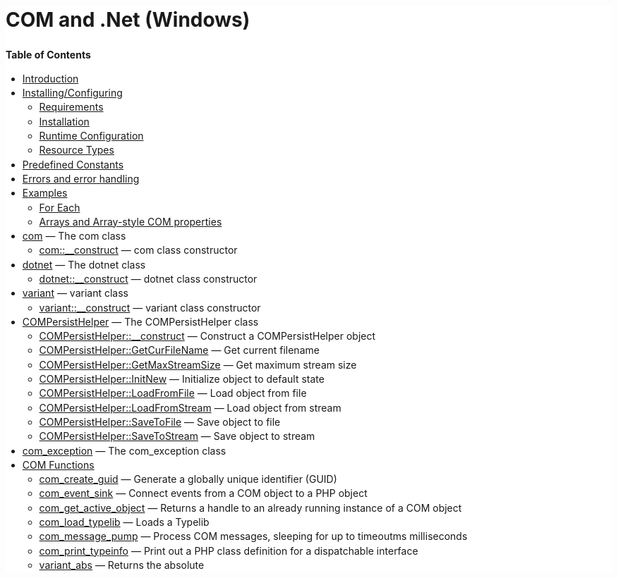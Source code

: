 COM and .Net (Windows)
======================

**Table of Contents**

-   [Introduction](/intro/com.html)
-   [Installing/Configuring](/com/setup.html)
    -   [Requirements](/com/setup.html#Requirements)
    -   [Installation](/com/setup.html#Installation)
    -   [Runtime Configuration](/com/setup.html#Runtime%20Configuration)
    -   [Resource Types](/com/setup.html#Resource%20Types)
-   [Predefined Constants](/com/constants.html)
-   [Errors and error handling](/com/error-handling.html)
-   [Examples](/com/examples.html)
    -   [For Each](/com/examples.html#For%20Each)
    -   [Arrays and Array-style COM
        properties](/com/examples.html#Arrays%20and%20Array-style%20COM%20properties)
-   [com](/class/com.html) — The com class
    -   [com::\_\_construct](/class/com.html#com::__construct) — com
        class constructor
-   [dotnet](/class/dotnet.html) — The dotnet class
    -   [dotnet::\_\_construct](/class/dotnet.html#dotnet::__construct)
        — dotnet class constructor
-   [variant](/class/variant.html) — variant class
    -   [variant::\_\_construct](/class/variant.html#variant::__construct)
        — variant class constructor
-   [COMPersistHelper](/class/compersisthelper.html) — The
    COMPersistHelper class
    -   [COMPersistHelper::\_\_construct](/class/compersisthelper.html#COMPersistHelper::__construct)
        — Construct a COMPersistHelper object
    -   [COMPersistHelper::GetCurFileName](/class/compersisthelper.html#COMPersistHelper::GetCurFileName)
        — Get current filename
    -   [COMPersistHelper::GetMaxStreamSize](/class/compersisthelper.html#COMPersistHelper::GetMaxStreamSize)
        — Get maximum stream size
    -   [COMPersistHelper::InitNew](/class/compersisthelper.html#COMPersistHelper::InitNew)
        — Initialize object to default state
    -   [COMPersistHelper::LoadFromFile](/class/compersisthelper.html#COMPersistHelper::LoadFromFile)
        — Load object from file
    -   [COMPersistHelper::LoadFromStream](/class/compersisthelper.html#COMPersistHelper::LoadFromStream)
        — Load object from stream
    -   [COMPersistHelper::SaveToFile](/class/compersisthelper.html#COMPersistHelper::SaveToFile)
        — Save object to file
    -   [COMPersistHelper::SaveToStream](/class/compersisthelper.html#COMPersistHelper::SaveToStream)
        — Save object to stream
-   [com\_exception](/class/com-exception.html) — The com\_exception
    class
-   [COM Functions](/ref/com.html)
    -   [com\_create\_guid](/ref/com.html#com_create_guid) — Generate a
        globally unique identifier (GUID)
    -   [com\_event\_sink](/ref/com.html#com_event_sink) — Connect
        events from a COM object to a PHP object
    -   [com\_get\_active\_object](/ref/com.html#com_get_active_object)
        — Returns a handle to an already running instance of a COM
        object
    -   [com\_load\_typelib](/ref/com.html#com_load_typelib) — Loads a
        Typelib
    -   [com\_message\_pump](/ref/com.html#com_message_pump) — Process
        COM messages, sleeping for up to timeoutms milliseconds
    -   [com\_print\_typeinfo](/ref/com.html#com_print_typeinfo) — Print
        out a PHP class definition for a dispatchable interface
    -   [variant\_abs](/ref/com.html#variant_abs) — Returns the absolute